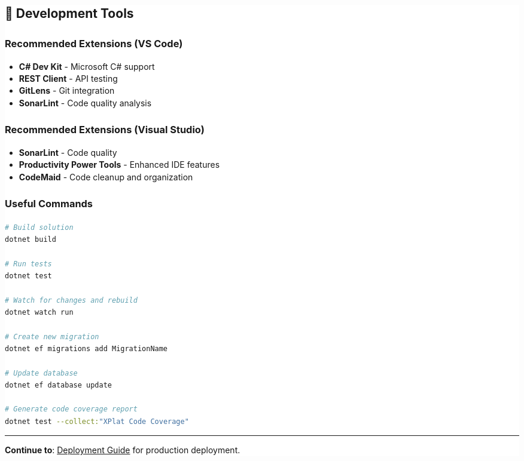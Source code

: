 ## 🔧 Development Tools

### Recommended Extensions (VS Code)
- **C# Dev Kit** - Microsoft C# support
- **REST Client** - API testing
- **GitLens** - Git integration
- **SonarLint** - Code quality analysis

### Recommended Extensions (Visual Studio)
- **SonarLint** - Code quality
- **Productivity Power Tools** - Enhanced IDE features
- **CodeMaid** - Code cleanup and organization

### Useful Commands

```bash
# Build solution
dotnet build

# Run tests
dotnet test

# Watch for changes and rebuild
dotnet watch run

# Create new migration
dotnet ef migrations add MigrationName

# Update database
dotnet ef database update

# Generate code coverage report
dotnet test --collect:"XPlat Code Coverage"
```

---

**Continue to**: [Deployment Guide](06-deployment.md) for production deployment.
